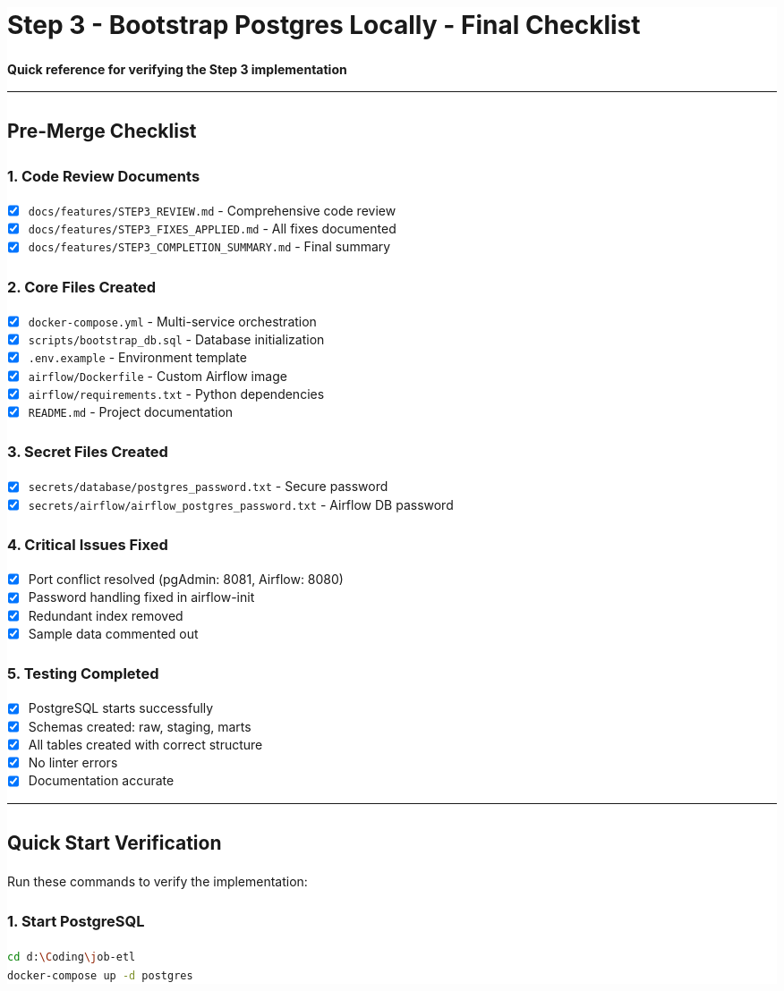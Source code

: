 # Step 3 - Bootstrap Postgres Locally - Final Checklist

**Quick reference for verifying the Step 3 implementation**

---

## Pre-Merge Checklist

### 1. Code Review Documents
- [x] `docs/features/STEP3_REVIEW.md` - Comprehensive code review
- [x] `docs/features/STEP3_FIXES_APPLIED.md` - All fixes documented
- [x] `docs/features/STEP3_COMPLETION_SUMMARY.md` - Final summary

### 2. Core Files Created
- [x] `docker-compose.yml` - Multi-service orchestration
- [x] `scripts/bootstrap_db.sql` - Database initialization
- [x] `.env.example` - Environment template
- [x] `airflow/Dockerfile` - Custom Airflow image
- [x] `airflow/requirements.txt` - Python dependencies
- [x] `README.md` - Project documentation

### 3. Secret Files Created
- [x] `secrets/database/postgres_password.txt` - Secure password
- [x] `secrets/airflow/airflow_postgres_password.txt` - Airflow DB password

### 4. Critical Issues Fixed
- [x] Port conflict resolved (pgAdmin: 8081, Airflow: 8080)
- [x] Password handling fixed in airflow-init
- [x] Redundant index removed
- [x] Sample data commented out

### 5. Testing Completed
- [x] PostgreSQL starts successfully
- [x] Schemas created: raw, staging, marts
- [x] All tables created with correct structure
- [x] No linter errors
- [x] Documentation accurate

---

## Quick Start Verification

Run these commands to verify the implementation:

### 1. Start PostgreSQL
```bash
cd d:\Coding\job-etl
docker-compose up -d postgres
```
